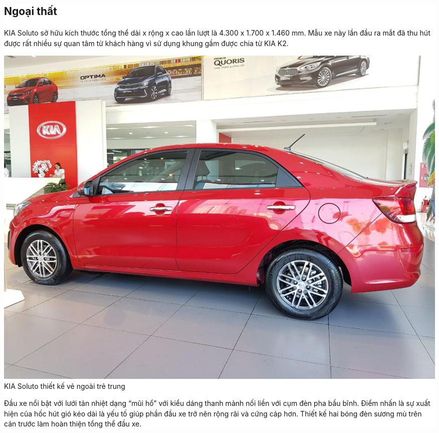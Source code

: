 ## Ngoại thất
KIA Soluto sở hữu kích thước tổng thể dài x rộng x cao lần lượt là 4.300 x 1.700 x 1.460 mm. Mẫu xe này lần đầu ra mắt đã thu hút được rất nhiều sự quan tâm từ khách hàng vì sử dụng khung gầm được chia từ KIA K2.

<img src="/assets/images/soluto/14-at-luxury/kia-soluto-anh2.jpg" style="width: 100%" alt="KIA Soluto AT Luxury - Hình 2" />
KIA Soluto thiết kế vẻ ngoài trẻ trung


Đầu xe nổi bật với lưới tản nhiệt dạng “mũi hổ” với kiểu dáng thanh mảnh nối liền với cụm đèn pha bầu bĩnh. Điểm nhấn là sự xuất hiện của hốc hút gió kéo dài là yếu tố giúp phần đầu xe trở nên rộng rãi và cứng cáp hơn. Thiết kế hai bóng đèn sương mù trên cản trước làm hoàn thiện tổng thể đầu xe.
